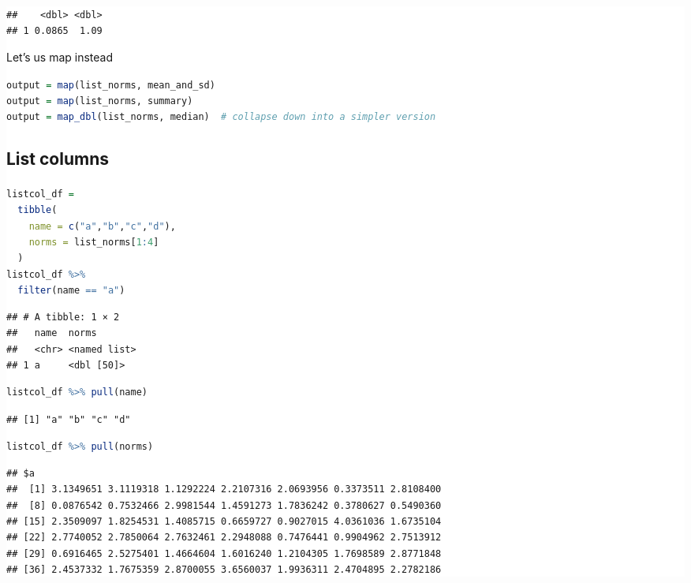     ##    <dbl> <dbl>
    ## 1 0.0865  1.09

Let’s us map instead

``` r
output = map(list_norms, mean_and_sd)
output = map(list_norms, summary)
output = map_dbl(list_norms, median)  # collapse down into a simpler version
```

## List columns

``` r
listcol_df = 
  tibble(
    name = c("a","b","c","d"),
    norms = list_norms[1:4]
  )
listcol_df %>% 
  filter(name == "a")
```

    ## # A tibble: 1 × 2
    ##   name  norms       
    ##   <chr> <named list>
    ## 1 a     <dbl [50]>

``` r
listcol_df %>% pull(name)
```

    ## [1] "a" "b" "c" "d"

``` r
listcol_df %>% pull(norms)
```

    ## $a
    ##  [1] 3.1349651 3.1119318 1.1292224 2.2107316 2.0693956 0.3373511 2.8108400
    ##  [8] 0.0876542 0.7532466 2.9981544 1.4591273 1.7836242 0.3780627 0.5490360
    ## [15] 2.3509097 1.8254531 1.4085715 0.6659727 0.9027015 4.0361036 1.6735104
    ## [22] 2.7740052 2.7850064 2.7632461 2.2948088 0.7476441 0.9904962 2.7513912
    ## [29] 0.6916465 2.5275401 1.4664604 1.6016240 1.2104305 1.7698589 2.8771848
    ## [36] 2.4537332 1.7675359 2.8700055 3.6560037 1.9936311 2.4704895 2.2782186
